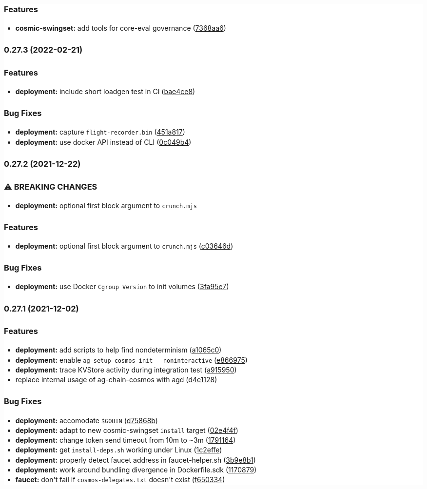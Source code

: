 ### Features

* **cosmic-swingset:** add tools for core-eval governance ([7368aa6](https://github.com/Agoric/agoric-sdk/commit/7368aa6c22be840733843b1da125eb659cc21d84))

### 0.27.3 (2022-02-21)

### Features

* **deployment:** include short loadgen test in CI ([bae4ce8](https://github.com/Agoric/agoric-sdk/commit/bae4ce82a044a7ff745b5fa40815a79e522ef5e8))

### Bug Fixes

* **deployment:** capture `flight-recorder.bin` ([451a817](https://github.com/Agoric/agoric-sdk/commit/451a81775e8d60b68c072759afaed07420a2b400))
* **deployment:** use docker API instead of CLI ([0c049b4](https://github.com/Agoric/agoric-sdk/commit/0c049b4ffdd51af2b3c39541a84f7f349027a10d))

### 0.27.2 (2021-12-22)

### ⚠ BREAKING CHANGES

* **deployment:** optional first block argument to `crunch.mjs`

### Features

* **deployment:** optional first block argument to `crunch.mjs` ([c03646d](https://github.com/Agoric/agoric-sdk/commit/c03646d7387200c3664e7aa03113514363a4611a))

### Bug Fixes

* **deployment:** use Docker `Cgroup Version` to init volumes ([3fa95e7](https://github.com/Agoric/agoric-sdk/commit/3fa95e77a0c79f4dfbf9651d5f295795ce7dc5df))

### 0.27.1 (2021-12-02)

### Features

* **deployment:** add scripts to help find nondeterminism ([a1065c0](https://github.com/Agoric/agoric-sdk/commit/a1065c043dc721d967065fe1098ad5a0cb59a3fa))
* **deployment:** enable `ag-setup-cosmos init --noninteractive` ([e866975](https://github.com/Agoric/agoric-sdk/commit/e866975fcda19afdf14adbd1ad59fc2b353c8b06))
* **deployment:** trace KVStore activity during integration test ([a915950](https://github.com/Agoric/agoric-sdk/commit/a915950241aedd406a0df1018f22f8a517a64a26))
* replace internal usage of ag-chain-cosmos with agd ([d4e1128](https://github.com/Agoric/agoric-sdk/commit/d4e1128b8542c48b060ed1be9778e5779668d5b5))

### Bug Fixes

* **deployment:** accomodate `$GOBIN` ([d75868b](https://github.com/Agoric/agoric-sdk/commit/d75868b9c05b5ede14af92f78f1ddeef95e915d8))
* **deployment:** adapt to new cosmic-swingset `install` target ([02e4f4f](https://github.com/Agoric/agoric-sdk/commit/02e4f4f4fe6c8c3a32ff4715f912e5344985722f))
* **deployment:** change token send timeout from 10m to ~3m ([1791164](https://github.com/Agoric/agoric-sdk/commit/179116480de42d032c0607c40494b40fc20832eb))
* **deployment:** get `install-deps.sh` working under Linux ([1c2effe](https://github.com/Agoric/agoric-sdk/commit/1c2effe98df72e8a2d2be917f60fbc1bb74afbb0))
* **deployment:** properly detect faucet address in faucet-helper.sh ([3b9e8b1](https://github.com/Agoric/agoric-sdk/commit/3b9e8b1d72822d373021a36a45921b42e347899e))
* **deployment:** work around bundling divergence in Dockerfile.sdk ([1170879](https://github.com/Agoric/agoric-sdk/commit/11708793b1fe174a4411c0b7f72f439e751421b6))
* **faucet:** don't fail if `cosmos-delegates.txt` doesn't exist ([f650334](https://github.com/Agoric/agoric-sdk/commit/f65033489cb824d115a6c6dc5811868e5b53aeae))